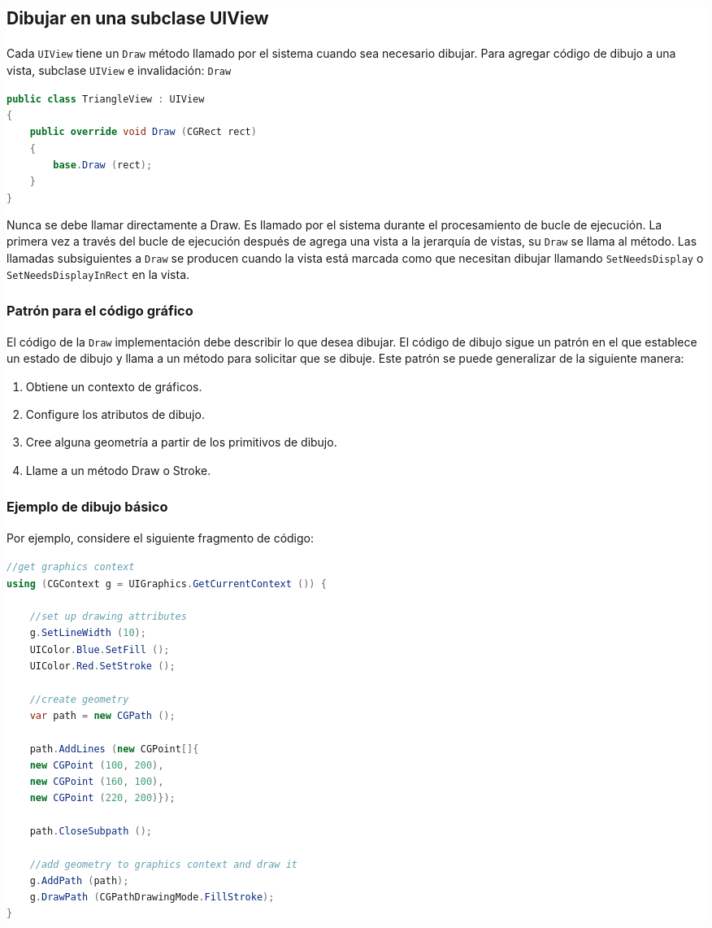 <a name="Drawing_in_a_UIView_Subclass"/>

## <a name="drawing-in-a-uiview-subclass"></a>Dibujar en una subclase UIView

Cada `UIView` tiene un `Draw` método llamado por el sistema cuando sea necesario dibujar. Para agregar código de dibujo a una vista, subclase `UIView` e invalidación: `Draw`

```csharp
public class TriangleView : UIView
{
    public override void Draw (CGRect rect)
    {
        base.Draw (rect);
    }
}
```

Nunca se debe llamar directamente a Draw. Es llamado por el sistema durante el procesamiento de bucle de ejecución. La primera vez a través del bucle de ejecución después de agrega una vista a la jerarquía de vistas, su `Draw` se llama al método. Las llamadas subsiguientes a `Draw` se producen cuando la vista está marcada como que necesitan dibujar llamando `SetNeedsDisplay` o `SetNeedsDisplayInRect` en la vista.

### <a name="pattern-for-graphics-code"></a>Patrón para el código gráfico

El código de la `Draw` implementación debe describir lo que desea dibujar. El código de dibujo sigue un patrón en el que establece un estado de dibujo y llama a un método para solicitar que se dibuje. Este patrón se puede generalizar de la siguiente manera:

1. Obtiene un contexto de gráficos.

2. Configure los atributos de dibujo.

3. Cree alguna geometría a partir de los primitivos de dibujo.

4. Llame a un método Draw o Stroke.

### <a name="basic-drawing-example"></a>Ejemplo de dibujo básico

Por ejemplo, considere el siguiente fragmento de código:

```csharp
//get graphics context
using (CGContext g = UIGraphics.GetCurrentContext ()) {
            
    //set up drawing attributes
    g.SetLineWidth (10);
    UIColor.Blue.SetFill ();
    UIColor.Red.SetStroke ();

    //create geometry
    var path = new CGPath ();

    path.AddLines (new CGPoint[]{
    new CGPoint (100, 200),
    new CGPoint (160, 100), 
    new CGPoint (220, 200)});

    path.CloseSubpath ();

    //add geometry to graphics context and draw it
    g.AddPath (path);       
    g.DrawPath (CGPathDrawingMode.FillStroke);
}
```